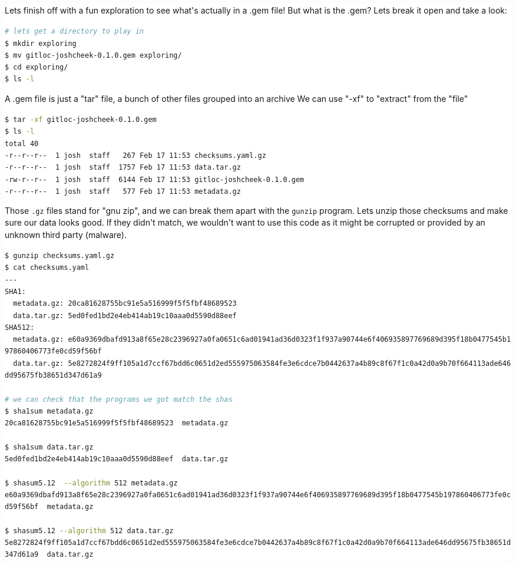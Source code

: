 Lets finish off with a fun exploration to see what's actually in a .gem file!
But what is the .gem? Lets break it open and take a look:

```sh
# lets get a directory to play in
$ mkdir exploring
$ mv gitloc-joshcheek-0.1.0.gem exploring/
$ cd exploring/
$ ls -l
```

A .gem file is just a "tar" file, a bunch of other files grouped into an archive
We can use "-xf" to "extract" from the "file"

```sh
$ tar -xf gitloc-joshcheek-0.1.0.gem
$ ls -l
total 40
-r--r--r--  1 josh  staff   267 Feb 17 11:53 checksums.yaml.gz
-r--r--r--  1 josh  staff  1757 Feb 17 11:53 data.tar.gz
-rw-r--r--  1 josh  staff  6144 Feb 17 11:53 gitloc-joshcheek-0.1.0.gem
-r--r--r--  1 josh  staff   577 Feb 17 11:53 metadata.gz
```

Those `.gz` files stand for "gnu zip", and we can break them apart with the `gunzip` program.
Lets unzip those checksums and make sure our data looks good.
If they didn't match, we wouldn't want to use this code as it might be corrupted or provided by an unknown third party (malware).

```sh
$ gunzip checksums.yaml.gz
$ cat checksums.yaml
---
SHA1:
  metadata.gz: 20ca81628755bc91e5a516999f5f5fbf48689523
  data.tar.gz: 5ed0fed1bd2e4eb414ab19c10aaa0d5590d88eef
SHA512:
  metadata.gz: e60a9369dbafd913a8f65e28c2396927a0fa0651c6ad01941ad36d0323f1f937a90744e6f406935897769689d395f18b0477545b197860406773fe0cd59f56bf
  data.tar.gz: 5e8272824f9ff105a1d7ccf67bdd6c0651d2ed555975063584fe3e6cdce7b0442637a4b89c8f67f1c0a42d0a9b70f664113ade646dd95675fb38651d347d61a9

# we can check that the programs we got match the shas
$ sha1sum metadata.gz
20ca81628755bc91e5a516999f5f5fbf48689523  metadata.gz

$ sha1sum data.tar.gz
5ed0fed1bd2e4eb414ab19c10aaa0d5590d88eef  data.tar.gz

$ shasum5.12  --algorithm 512 metadata.gz
e60a9369dbafd913a8f65e28c2396927a0fa0651c6ad01941ad36d0323f1f937a90744e6f406935897769689d395f18b0477545b197860406773fe0cd59f56bf  metadata.gz

$ shasum5.12 --algorithm 512 data.tar.gz
5e8272824f9ff105a1d7ccf67bdd6c0651d2ed555975063584fe3e6cdce7b0442637a4b89c8f67f1c0a42d0a9b70f664113ade646dd95675fb38651d347d61a9  data.tar.gz
```
